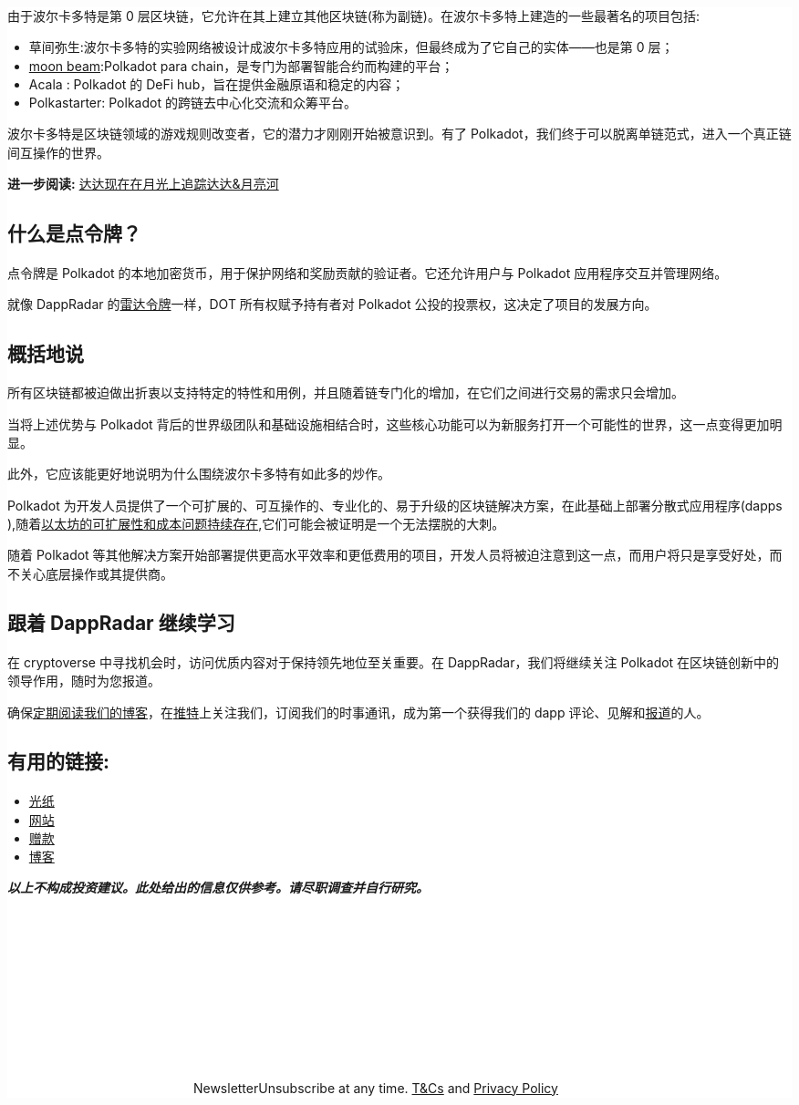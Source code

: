 由于波尔卡多特是第 0 层区块链，它允许在其上建立其他区块链(称为副链)。在波尔卡多特上建造的一些最著名的项目包括:

*   草间弥生:波尔卡多特的实验网络被设计成波尔卡多特应用的试验床，但最终成为了它自己的实体——也是第 0 层；
*   [moon beam](https://web.archive.org/web/20220929043828/https://dappradar.com/rankings/protocol/moonbeam):Polkadot para chain，是专门为部署智能合约而构建的平台；
*   Acala : Polkadot 的 DeFi hub，旨在提供金融原语和稳定的内容；
*   Polkastarter: Polkadot 的跨链去中心化交流和众筹平台。

波尔卡多特是区块链领域的游戏规则改变者，它的潜力才刚刚开始被意识到。有了 Polkadot，我们终于可以脱离单链范式，进入一个真正链间互操作的世界。

**进一步阅读:** [达达现在在月光上追踪达达&月亮河](https://web.archive.org/web/20220929043828/https://dappradar.com/blog/dappradar-now-tracking-dapps-on-moonbeam-moonriver)

## 什么是点令牌？

点令牌是 Polkadot 的本地加密货币，用于保护网络和奖励贡献的验证者。它还允许用户与 Polkadot 应用程序交互并管理网络。

就像 DappRadar 的[雷达令牌](https://web.archive.org/web/20220929043828/https://dappradar.com/hub/token/eth/RADAR)一样，DOT 所有权赋予持有者对 Polkadot 公投的投票权，这决定了项目的发展方向。

## 概括地说

所有区块链都被迫做出折衷以支持特定的特性和用例，并且随着链专门化的增加，在它们之间进行交易的需求只会增加。

当将上述优势与 Polkadot 背后的世界级团队和基础设施相结合时，这些核心功能可以为新服务打开一个可能性的世界，这一点变得更加明显。

此外，它应该能更好地说明为什么围绕波尔卡多特有如此多的炒作。

Polkadot 为开发人员提供了一个可扩展的、可互操作的、专业化的、易于升级的区块链解决方案，在此基础上部署分散式应用程序(dapps ),随着[以太坊的可扩展性和成本问题持续存在](https://web.archive.org/web/20220929043828/https://dappradar.com/blog/ethereum-2-0-five-things-you-need-to-know),它们可能会被证明是一个无法摆脱的大刺。

随着 Polkadot 等其他解决方案开始部署提供更高水平效率和更低费用的项目，开发人员将被迫注意到这一点，而用户将只是享受好处，而不关心底层操作或其提供商。

## 跟着 DappRadar 继续学习

在 cryptoverse 中寻找机会时，访问优质内容对于保持领先地位至关重要。在 DappRadar，我们将继续关注 Polkadot 在区块链创新中的领导作用，随时为您报道。

确保[定期阅读我们的博客](https://web.archive.org/web/20220929043828/https://dappradar.com/blog/)，在[推特](https://web.archive.org/web/20220929043828/https://twitter.com/DappRadar)上关注我们，订阅我们的时事通讯，成为第一个获得我们的 dapp 评论、见解和[报道](https://web.archive.org/web/20220929043828/https://dappradar.com/reports)的人。

## 有用的链接:

*   [光纸](https://web.archive.org/web/20220929043828/https://polkadot.network/Polkadot-lightpaper.pdf)
*   [网站](https://web.archive.org/web/20220929043828/https://polkadot.network/)
*   [赠款](https://web.archive.org/web/20220929043828/https://github.com/w3f/General-Grants-Program)
*   [博客](https://web.archive.org/web/20220929043828/https://polkadot.network/blog/)

***以上不构成投资建议。此处给出的信息仅供参考。请尽职调查并自行研究。***

![](img/6d5a4a2d609c56e1a5771717e54ba759.png) NewsletterUnsubscribe at any time. [T&Cs](https://web.archive.org/web/20220929043828/https://dappradar.com/terms) and [Privacy Policy](https://web.archive.org/web/20220929043828/https://dappradar.com/privacy-policy)
